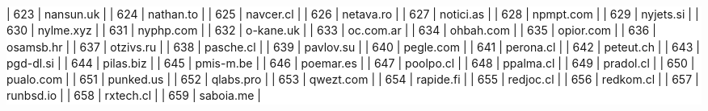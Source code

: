 | 623  | nansun.uk                               |
| 624  | nathan.to                               |
| 625  | navcer.cl                               |
| 626  | netava.ro                               |
| 627  | notici.as                               |
| 628  | npmpt.com                               |
| 629  | nyjets.si                               |
| 630  | nylme.xyz                               |
| 631  | nyphp.com                               |
| 632  | o-kane.uk                               |
| 633  | oc.com.ar                               |
| 634  | ohbah.com                               |
| 635  | opior.com                               |
| 636  | osamsb.hr                               |
| 637  | otzivs.ru                               |
| 638  | pasche.cl                               |
| 639  | pavlov.su                               |
| 640  | pegle.com                               |
| 641  | perona.cl                               |
| 642  | peteut.ch                               |
| 643  | pgd-dl.si                               |
| 644  | pilas.biz                               |
| 645  | pmis-m.be                               |
| 646  | poemar.es                               |
| 647  | poolpo.cl                               |
| 648  | ppalma.cl                               |
| 649  | pradol.cl                               |
| 650  | pualo.com                               |
| 651  | punked.us                               |
| 652  | qlabs.pro                               |
| 653  | qwezt.com                               |
| 654  | rapide.fi                               |
| 655  | redjoc.cl                               |
| 656  | redkom.cl                               |
| 657  | runbsd.io                               |
| 658  | rxtech.cl                               |
| 659  | saboia.me                               |